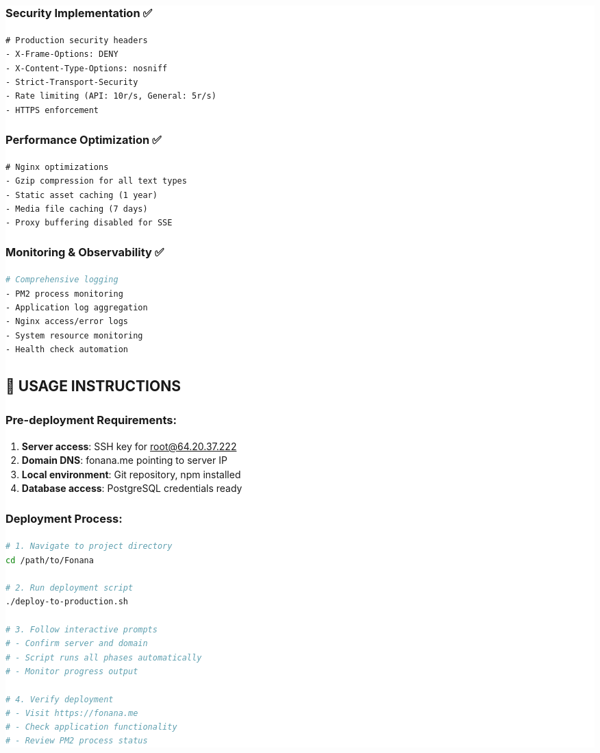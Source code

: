### **Security Implementation** ✅
```nginx
# Production security headers
- X-Frame-Options: DENY
- X-Content-Type-Options: nosniff
- Strict-Transport-Security
- Rate limiting (API: 10r/s, General: 5r/s)
- HTTPS enforcement
```

### **Performance Optimization** ✅
```nginx
# Nginx optimizations
- Gzip compression for all text types
- Static asset caching (1 year)
- Media file caching (7 days)
- Proxy buffering disabled for SSE
```

### **Monitoring & Observability** ✅
```bash
# Comprehensive logging
- PM2 process monitoring
- Application log aggregation
- Nginx access/error logs
- System resource monitoring
- Health check automation
```

## 🎯 **USAGE INSTRUCTIONS**

### **Pre-deployment Requirements:**
1. **Server access**: SSH key for root@64.20.37.222
2. **Domain DNS**: fonana.me pointing to server IP
3. **Local environment**: Git repository, npm installed
4. **Database access**: PostgreSQL credentials ready

### **Deployment Process:**
```bash
# 1. Navigate to project directory
cd /path/to/Fonana

# 2. Run deployment script
./deploy-to-production.sh

# 3. Follow interactive prompts
# - Confirm server and domain
# - Script runs all phases automatically
# - Monitor progress output

# 4. Verify deployment
# - Visit https://fonana.me
# - Check application functionality
# - Review PM2 process status
```
